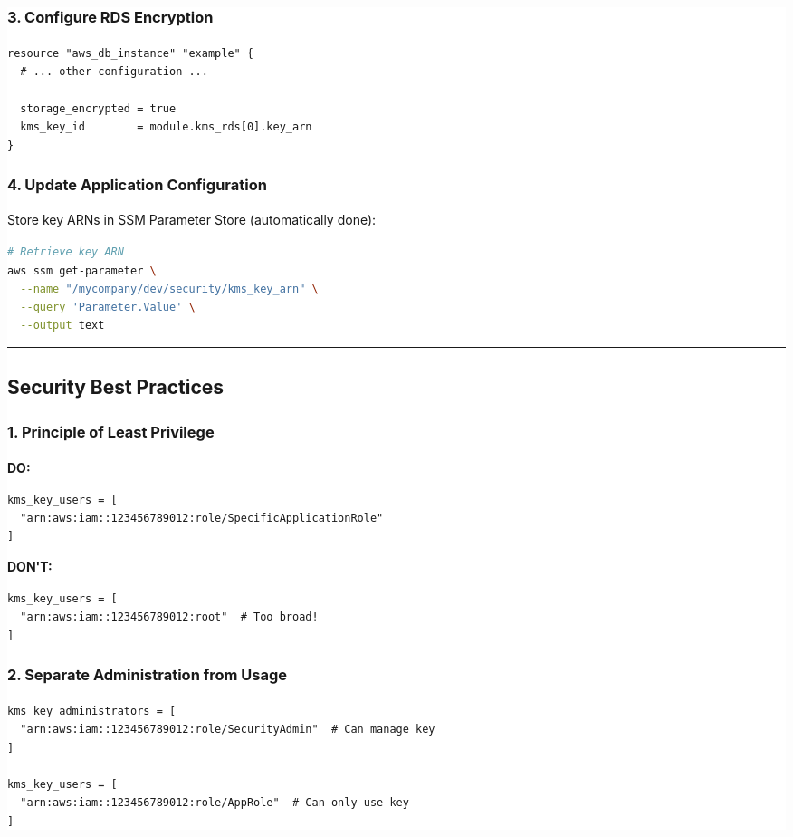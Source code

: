 ### 3. Configure RDS Encryption

```hcl
resource "aws_db_instance" "example" {
  # ... other configuration ...
  
  storage_encrypted = true
  kms_key_id        = module.kms_rds[0].key_arn
}
```

### 4. Update Application Configuration

Store key ARNs in SSM Parameter Store (automatically done):

```bash
# Retrieve key ARN
aws ssm get-parameter \
  --name "/mycompany/dev/security/kms_key_arn" \
  --query 'Parameter.Value' \
  --output text
```

---

## Security Best Practices

### 1. Principle of Least Privilege

**DO:**
```hcl
kms_key_users = [
  "arn:aws:iam::123456789012:role/SpecificApplicationRole"
]
```

**DON'T:**
```hcl
kms_key_users = [
  "arn:aws:iam::123456789012:root"  # Too broad!
]
```

### 2. Separate Administration from Usage

```hcl
kms_key_administrators = [
  "arn:aws:iam::123456789012:role/SecurityAdmin"  # Can manage key
]

kms_key_users = [
  "arn:aws:iam::123456789012:role/AppRole"  # Can only use key
]
```
